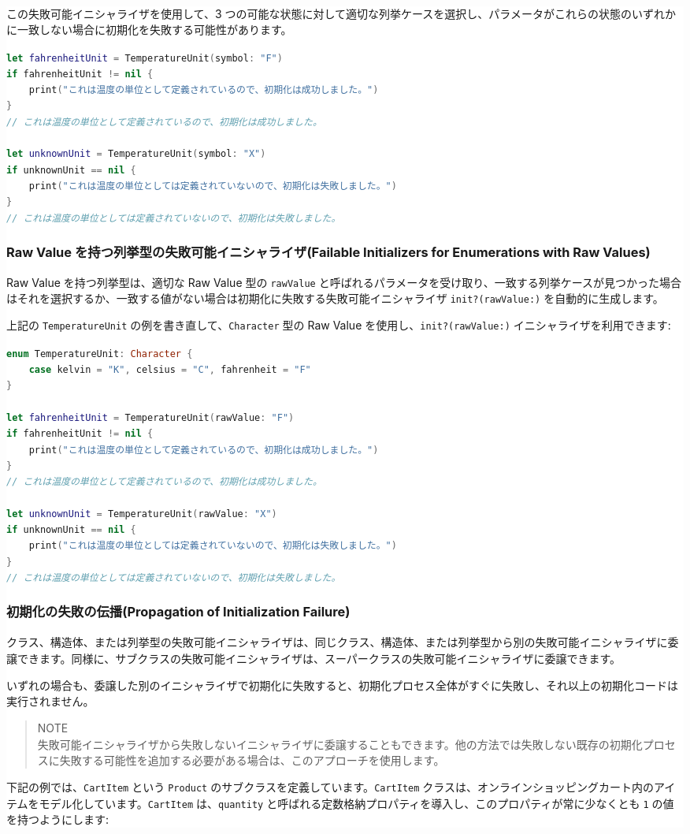 この失敗可能イニシャライザを使用して、3 つの可能な状態に対して適切な列挙ケースを選択し、パラメータがこれらの状態のいずれかに一致しない場合に初期化を失敗する可能性があります。

```swift
let fahrenheitUnit = TemperatureUnit(symbol: "F")
if fahrenheitUnit != nil {
    print("これは温度の単位として定義されているので、初期化は成功しました。")
}
// これは温度の単位として定義されているので、初期化は成功しました。

let unknownUnit = TemperatureUnit(symbol: "X")
if unknownUnit == nil {
    print("これは温度の単位としては定義されていないので、初期化は失敗しました。")
}
// これは温度の単位としては定義されていないので、初期化は失敗しました。
```

### Raw Value を持つ列挙型の失敗可能イニシャライザ\(Failable Initializers for Enumerations with Raw Values\)

Raw Value を持つ列挙型は、適切な Raw Value 型の `rawValue` と呼ばれるパラメータを受け取り、一致する列挙ケースが見つかった場合はそれを選択するか、一致する値がない場合は初期化に失敗する失敗可能イニシャライザ `init?(rawValue:)` を自動的に生成します。

上記の `TemperatureUnit` の例を書き直して、`Character` 型の Raw Value を使用し、`init?(rawValue:)` イニシャライザを利用できます:

```swift
enum TemperatureUnit: Character {
    case kelvin = "K", celsius = "C", fahrenheit = "F"
}

let fahrenheitUnit = TemperatureUnit(rawValue: "F")
if fahrenheitUnit != nil {
    print("これは温度の単位として定義されているので、初期化は成功しました。")
}
// これは温度の単位として定義されているので、初期化は成功しました。

let unknownUnit = TemperatureUnit(rawValue: "X")
if unknownUnit == nil {
    print("これは温度の単位としては定義されていないので、初期化は失敗しました。")
}
// これは温度の単位としては定義されていないので、初期化は失敗しました。
```

### 初期化の失敗の伝播\(Propagation of Initialization Failure\)

クラス、構造体、または列挙型の失敗可能イニシャライザは、同じクラス、構造体、または列挙型から別の失敗可能イニシャライザに委譲できます。同様に、サブクラスの失敗可能イニシャライザは、スーパークラスの失敗可能イニシャライザに委譲できます。

いずれの場合も、委譲した別のイニシャライザで初期化に失敗すると、初期化プロセス全体がすぐに失敗し、それ以上の初期化コードは実行されません。

> NOTE  
> 失敗可能イニシャライザから失敗しないイニシャライザに委譲することもできます。他の方法では失敗しない既存の初期化プロセスに失敗する可能性を追加する必要がある場合は、このアプローチを使用します。

下記の例では、`CartItem` という `Product` のサブクラスを定義しています。`CartItem` クラスは、オンラインショッピングカート内のアイテムをモデル化しています。`CartItem` は、`quantity` と呼ばれる定数格納プロパティを導入し、このプロパティが常に少なくとも `1` の値を持つようにします:
